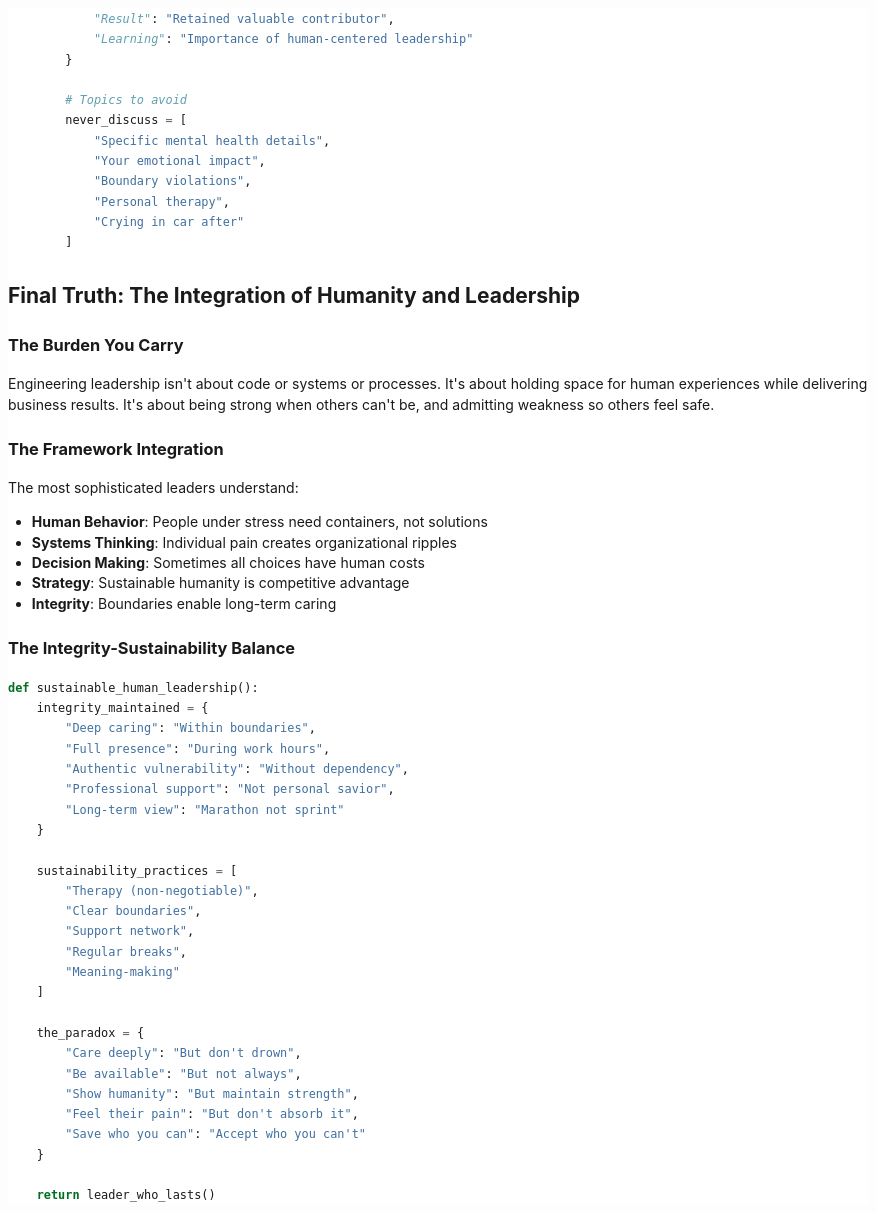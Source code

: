 ```python
            "Result": "Retained valuable contributor",
            "Learning": "Importance of human-centered leadership"
        }
        
        # Topics to avoid
        never_discuss = [
            "Specific mental health details",
            "Your emotional impact",
            "Boundary violations",
            "Personal therapy",
            "Crying in car after"
        ]
```

## Final Truth: The Integration of Humanity and Leadership

### The Burden You Carry

Engineering leadership isn't about code or systems or processes. It's about holding space for human experiences while delivering business results. It's about being strong when others can't be, and admitting weakness so others feel safe.

### The Framework Integration

The most sophisticated leaders understand:
- **Human Behavior**: People under stress need containers, not solutions
- **Systems Thinking**: Individual pain creates organizational ripples
- **Decision Making**: Sometimes all choices have human costs
- **Strategy**: Sustainable humanity is competitive advantage
- **Integrity**: Boundaries enable long-term caring

### The Integrity-Sustainability Balance

```python
def sustainable_human_leadership():
    integrity_maintained = {
        "Deep caring": "Within boundaries",
        "Full presence": "During work hours",
        "Authentic vulnerability": "Without dependency",
        "Professional support": "Not personal savior",
        "Long-term view": "Marathon not sprint"
    }
    
    sustainability_practices = [
        "Therapy (non-negotiable)",
        "Clear boundaries",
        "Support network",
        "Regular breaks",
        "Meaning-making"
    ]
    
    the_paradox = {
        "Care deeply": "But don't drown",
        "Be available": "But not always",
        "Show humanity": "But maintain strength",
        "Feel their pain": "But don't absorb it",
        "Save who you can": "Accept who you can't"
    }
    
    return leader_who_lasts()
```
